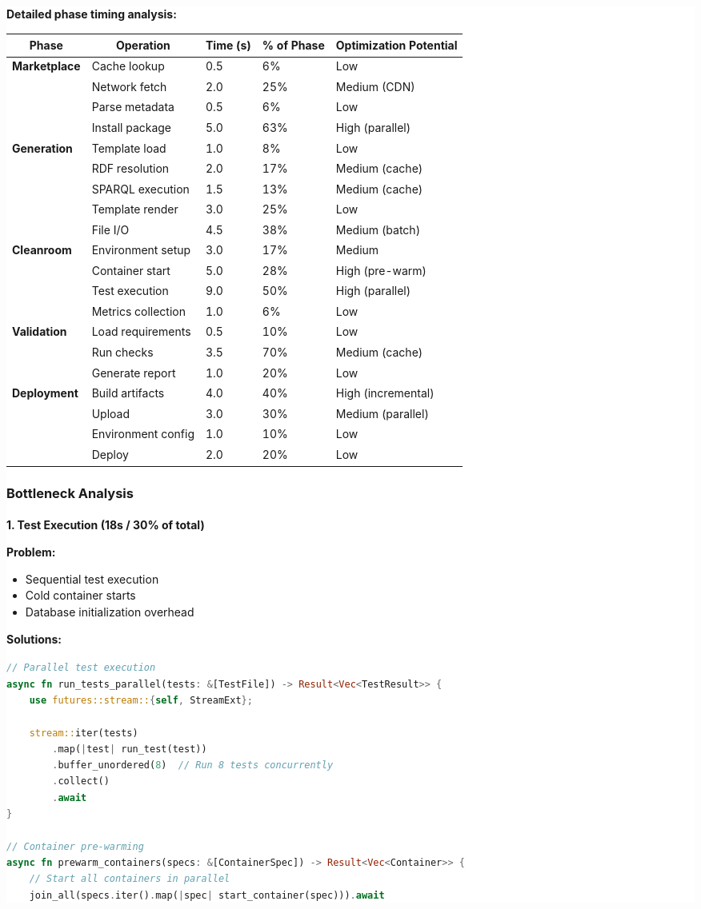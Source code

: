**Detailed phase timing analysis:**

| Phase | Operation | Time (s) | % of Phase | Optimization Potential |
|-------|-----------|----------|------------|------------------------|
| **Marketplace** | Cache lookup | 0.5 | 6% | Low |
| | Network fetch | 2.0 | 25% | Medium (CDN) |
| | Parse metadata | 0.5 | 6% | Low |
| | Install package | 5.0 | 63% | High (parallel) |
| **Generation** | Template load | 1.0 | 8% | Low |
| | RDF resolution | 2.0 | 17% | Medium (cache) |
| | SPARQL execution | 1.5 | 13% | Medium (cache) |
| | Template render | 3.0 | 25% | Low |
| | File I/O | 4.5 | 38% | Medium (batch) |
| **Cleanroom** | Environment setup | 3.0 | 17% | Medium |
| | Container start | 5.0 | 28% | High (pre-warm) |
| | Test execution | 9.0 | 50% | High (parallel) |
| | Metrics collection | 1.0 | 6% | Low |
| **Validation** | Load requirements | 0.5 | 10% | Low |
| | Run checks | 3.5 | 70% | Medium (cache) |
| | Generate report | 1.0 | 20% | Low |
| **Deployment** | Build artifacts | 4.0 | 40% | High (incremental) |
| | Upload | 3.0 | 30% | Medium (parallel) |
| | Environment config | 1.0 | 10% | Low |
| | Deploy | 2.0 | 20% | Low |

### Bottleneck Analysis

**1. Test Execution (18s / 30% of total)**

**Problem:**
- Sequential test execution
- Cold container starts
- Database initialization overhead

**Solutions:**
```rust
// Parallel test execution
async fn run_tests_parallel(tests: &[TestFile]) -> Result<Vec<TestResult>> {
    use futures::stream::{self, StreamExt};

    stream::iter(tests)
        .map(|test| run_test(test))
        .buffer_unordered(8)  // Run 8 tests concurrently
        .collect()
        .await
}

// Container pre-warming
async fn prewarm_containers(specs: &[ContainerSpec]) -> Result<Vec<Container>> {
    // Start all containers in parallel
    join_all(specs.iter().map(|spec| start_container(spec))).await
```